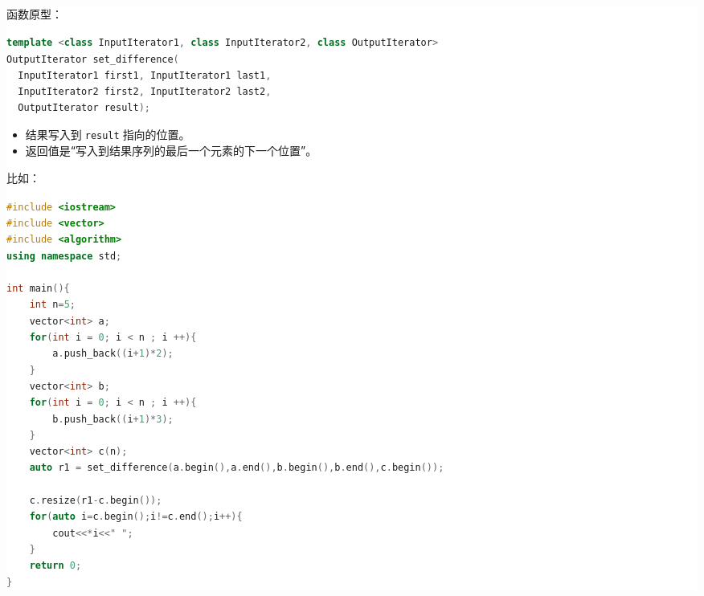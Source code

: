 函数原型：

```cpp
template <class InputIterator1, class InputIterator2, class OutputIterator>
OutputIterator set_difference(
  InputIterator1 first1, InputIterator1 last1,
  InputIterator2 first2, InputIterator2 last2,
  OutputIterator result);

```

- 结果写入到 `result` 指向的位置。
- 返回值是“写入到结果序列的最后一个元素的下一个位置”。

比如：

```cpp
#include <iostream>
#include <vector>
#include <algorithm>
using namespace std;

int main(){
	int n=5;
	vector<int> a;
	for(int i = 0; i < n ; i ++){
		a.push_back((i+1)*2);
	}
	vector<int> b;
	for(int i = 0; i < n ; i ++){
		b.push_back((i+1)*3);
	}
	vector<int> c(n);
	auto r1 = set_difference(a.begin(),a.end(),b.begin(),b.end(),c.begin());

	c.resize(r1-c.begin());
	for(auto i=c.begin();i!=c.end();i++){
		cout<<*i<<" ";
	}
	return 0;
}
```



### 




